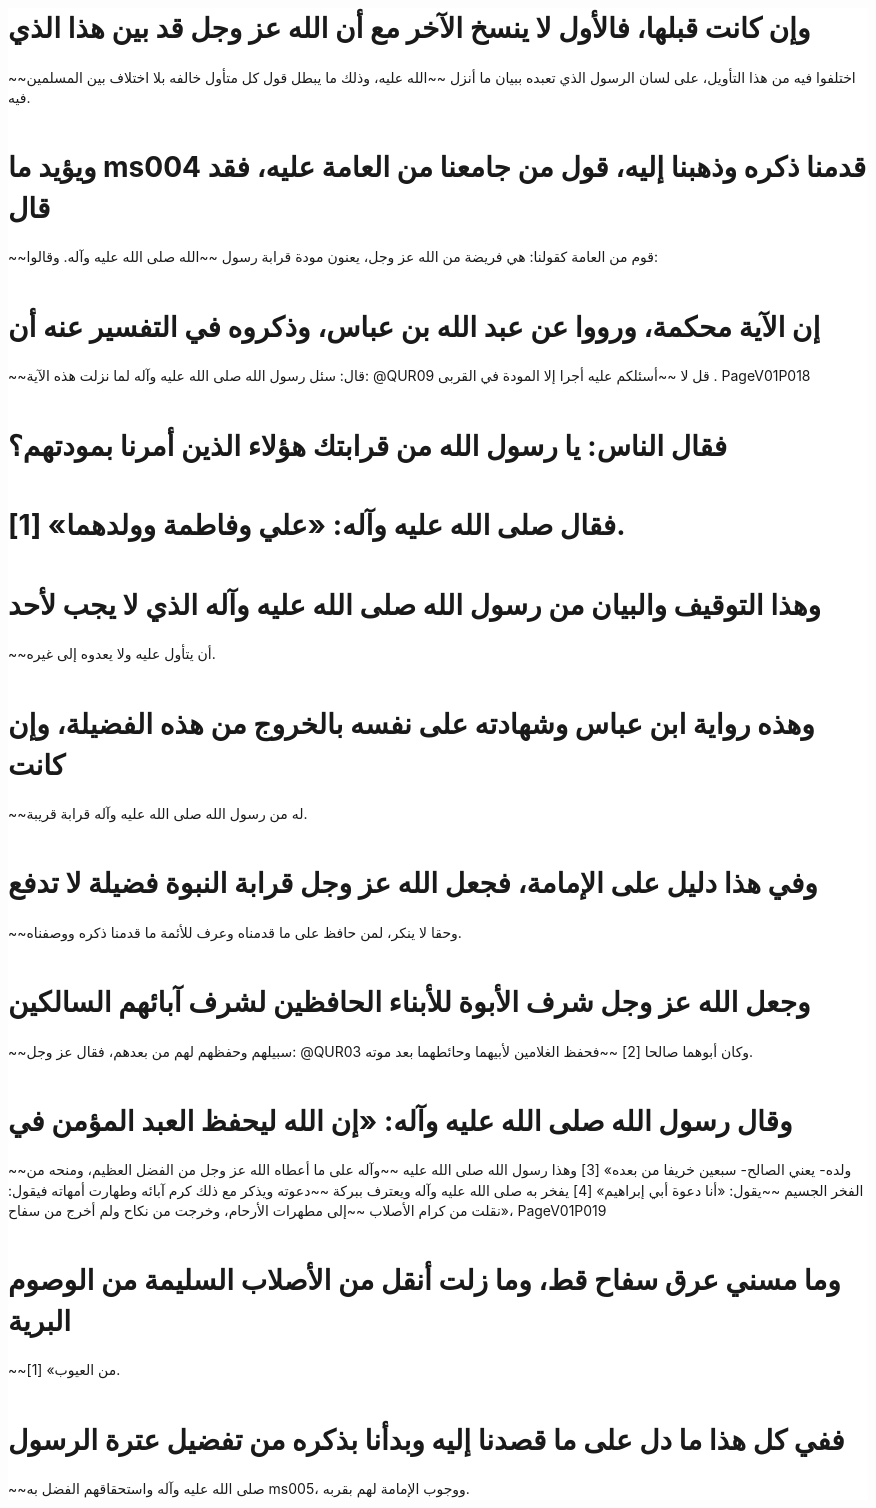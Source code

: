 # وإن كانت قبلها، فالأول لا ينسخ الآخر مع أن الله عز وجل قد بين هذا الذي
~~اختلفوا فيه من هذا التأويل، على لسان الرسول الذي تعبده ببيان ما أنزل
~~الله عليه، وذلك ما يبطل قول كل متأول خالفه بلا اختلاف بين المسلمين فيه.
# ويؤيد ما ms004 قدمنا ذكره وذهبنا إليه، قول من جامعنا من العامة عليه، فقد قال
~~قوم من العامة كقولنا: هي فريضة من الله عز وجل، يعنون مودة قرابة رسول
~~الله صلى الله عليه وآله. وقالوا:
# إن الآية محكمة، ورووا عن عبد الله بن عباس، وذكروه في التفسير عنه أن
~~قال: سئل رسول الله صلى الله عليه وآله لما نزلت هذه الآية: @QUR09 قل لا
~~أسئلكم عليه أجرا إلا المودة في القربى .
PageV01P018
# فقال الناس: يا رسول الله من قرابتك هؤلاء الذين أمرنا بمودتهم؟
# فقال صلى الله عليه وآله: «علي وفاطمة وولدهما» [1].
# وهذا التوقيف والبيان من رسول الله صلى الله عليه وآله الذي لا يجب لأحد
~~أن يتأول عليه ولا يعدوه إلى غيره.
# وهذه رواية ابن عباس وشهادته على نفسه بالخروج من هذه الفضيلة، وإن كانت
~~له من رسول الله صلى الله عليه وآله قرابة قريبة.
# وفي هذا دليل على الإمامة، فجعل الله عز وجل قرابة النبوة فضيلة لا تدفع
~~وحقا لا ينكر، لمن حافظ على ما قدمناه وعرف للأئمة ما قدمنا ذكره ووصفناه.
# وجعل الله عز وجل شرف الأبوة للأبناء الحافظين لشرف آبائهم السالكين
~~سبيلهم وحفظهم لهم من بعدهم، فقال عز وجل: @QUR03 وكان أبوهما صالحا [2]
~~فحفظ الغلامين لأبيهما وحائطهما بعد موته.
# وقال رسول الله صلى الله عليه وآله: «إن الله ليحفظ العبد المؤمن في
~~ولده- يعني الصالح- سبعين خريفا من بعده» [3] وهذا رسول الله صلى الله عليه
~~وآله على ما أعطاه الله عز وجل من الفضل العظيم، ومنحه من الفخر الجسيم
~~يقول: «أنا دعوة أبي إبراهيم» [4] يفخر به صلى الله عليه وآله ويعترف ببركة
~~دعوته ويذكر مع ذلك كرم آبائه وطهارت أمهاته فيقول: «نقلت من كرام الأصلاب
~~إلى مطهرات الأرحام، وخرجت من نكاح ولم أخرج من سفاح،
PageV01P019
# وما مسني عرق سفاح قط، وما زلت أنقل من الأصلاب السليمة من الوصوم البرية
~~من العيوب» [1].
# ففي كل هذا ما دل على ما قصدنا إليه وبدأنا بذكره من تفضيل عترة الرسول
~~صلى الله عليه وآله واستحقاقهم الفضل به ms005، ووجوب الإمامة لهم بقربه.
